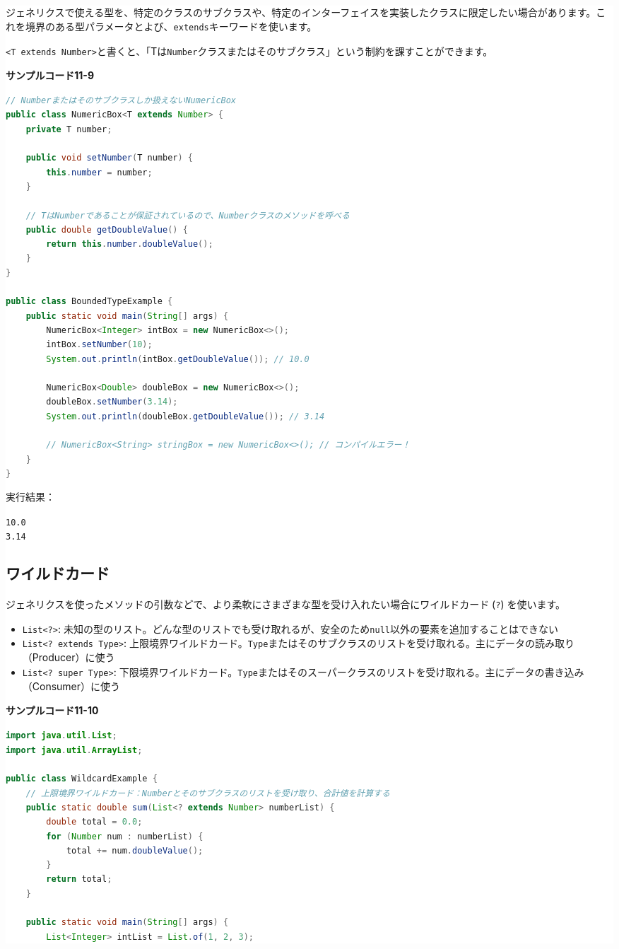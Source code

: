 ジェネリクスで使える型を、特定のクラスのサブクラスや、特定のインターフェイスを実装したクラスに限定したい場合があります。これを境界のある型パラメータとよび、`extends`キーワードを使います。

`<T extends Number>`と書くと、「Tは`Number`クラスまたはそのサブクラス」という制約を課すことができます。

<span class="listing-number">**サンプルコード11-9**</span>

```java
// Numberまたはそのサブクラスしか扱えないNumericBox
public class NumericBox<T extends Number> {
    private T number;

    public void setNumber(T number) {
        this.number = number;
    }

    // TはNumberであることが保証されているので、Numberクラスのメソッドを呼べる
    public double getDoubleValue() {
        return this.number.doubleValue();
    }
}

public class BoundedTypeExample {
    public static void main(String[] args) {
        NumericBox<Integer> intBox = new NumericBox<>();
        intBox.setNumber(10);
        System.out.println(intBox.getDoubleValue()); // 10.0

        NumericBox<Double> doubleBox = new NumericBox<>();
        doubleBox.setNumber(3.14);
        System.out.println(doubleBox.getDoubleValue()); // 3.14

        // NumericBox<String> stringBox = new NumericBox<>(); // コンパイルエラー！
    }
}
```
実行結果：
```
10.0
3.14
```

## ワイルドカード

ジェネリクスを使ったメソッドの引数などで、より柔軟にさまざまな型を受け入れたい場合にワイルドカード (`?`) を使います。

- `List<?>`: 未知の型のリスト。どんな型のリストでも受け取れるが、安全のため`null`以外の要素を追加することはできない
- `List<? extends Type>`: 上限境界ワイルドカード。`Type`またはそのサブクラスのリストを受け取れる。主にデータの読み取り（Producer）に使う
- `List<? super Type>`: 下限境界ワイルドカード。`Type`またはそのスーパークラスのリストを受け取れる。主にデータの書き込み（Consumer）に使う

<span class="listing-number">**サンプルコード11-10**</span>

```java
import java.util.List;
import java.util.ArrayList;

public class WildcardExample {
    // 上限境界ワイルドカード：Numberとそのサブクラスのリストを受け取り、合計値を計算する
    public static double sum(List<? extends Number> numberList) {
        double total = 0.0;
        for (Number num : numberList) {
            total += num.doubleValue();
        }
        return total;
    }

    public static void main(String[] args) {
        List<Integer> intList = List.of(1, 2, 3);
```